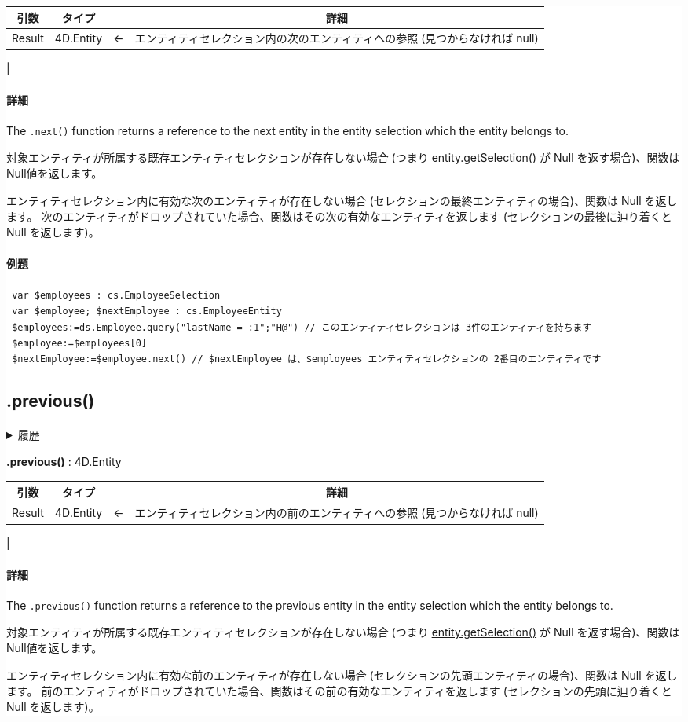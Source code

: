 
| 引数     | タイプ       |    | 詳細                                                                    |
| ------ | --------- |:--:| --------------------------------------------------------------------- |
| Result | 4D.Entity | <- | エンティティセレクション内の次のエンティティへの参照 (見つからなければ null)|

|

#### 詳細

The `.next()` function returns a reference to the next entity in the entity selection which the entity belongs to.

対象エンティティが所属する既存エンティティセレクションが存在しない場合 (つまり [entity.getSelection()](#getselection) が Null を返す場合)、関数は Null値を返します。

エンティティセレクション内に有効な次のエンティティが存在しない場合 (セレクションの最終エンティティの場合)、関数は Null を返します。 次のエンティティがドロップされていた場合、関数はその次の有効なエンティティを返します (セレクションの最後に辿り着くと Null を返します)。

#### 例題

```4d
 var $employees : cs.EmployeeSelection
 var $employee; $nextEmployee : cs.EmployeeEntity
 $employees:=ds.Employee.query("lastName = :1";"H@") // このエンティティセレクションは 3件のエンティティを持ちます
 $employee:=$employees[0]
 $nextEmployee:=$employee.next() // $nextEmployee は、$employees エンティティセレクションの 2番目のエンティティです

```




## .previous()

<details><summary>履歴</summary></details>



**.previous()**  : 4D.Entity


| 引数     | タイプ       |    | 詳細                                                                    |
| ------ | --------- |:--:| --------------------------------------------------------------------- |
| Result | 4D.Entity | <- | エンティティセレクション内の前のエンティティへの参照 (見つからなければ null)|

|

#### 詳細

The `.previous()` function  returns a reference to the previous entity in the entity selection which the entity belongs to.

対象エンティティが所属する既存エンティティセレクションが存在しない場合 (つまり [entity.getSelection()](#getselection) が Null を返す場合)、関数は Null値を返します。

エンティティセレクション内に有効な前のエンティティが存在しない場合 (セレクションの先頭エンティティの場合)、関数は Null を返します。 前のエンティティがドロップされていた場合、関数はその前の有効なエンティティを返します (セレクションの先頭に辿り着くと Null を返します)。
